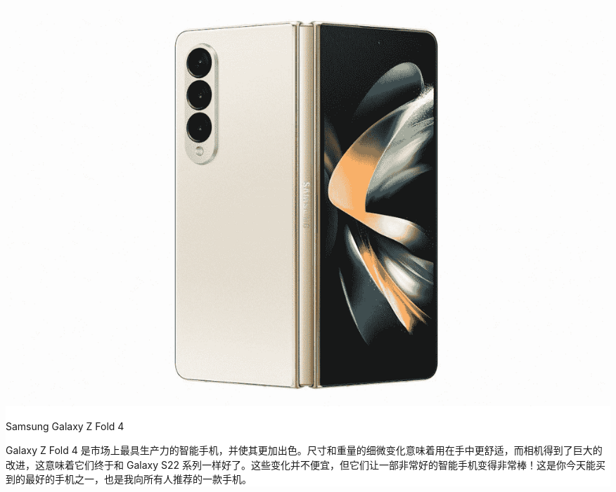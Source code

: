  <picture>![The Galaxy Z Fold 4 is available to buy from Samsung. Through its website, you get access to a fourth, exclusive color and an optional discount through an eligible trade-in.](img/7aac5f1bea6abcb9d3e6054d147a2ca9.png)</picture> 

Samsung Galaxy Z Fold 4

Galaxy Z Fold 4 是市场上最具生产力的智能手机，并使其更加出色。尺寸和重量的细微变化意味着用在手中更舒适，而相机得到了巨大的改进，这意味着它们终于和 Galaxy S22 系列一样好了。这些变化并不便宜，但它们让一部非常好的智能手机变得非常棒！这是你今天能买到的最好的手机之一，也是我向所有人推荐的一款手机。
